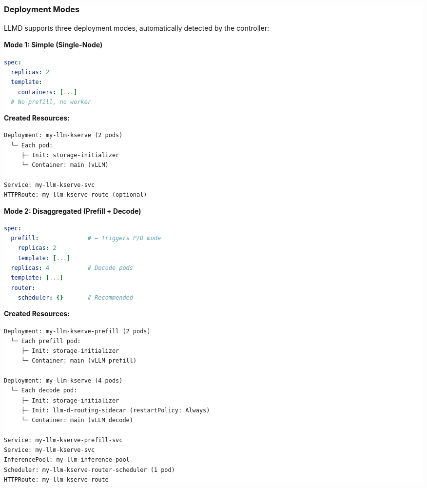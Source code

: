 ### Deployment Modes

LLMD supports three deployment modes, automatically detected by the controller:

**Mode 1: Simple (Single-Node)**
```yaml
spec:
  replicas: 2
  template:
    containers: [...]
  # No prefill, no worker
```

**Created Resources:**
```
Deployment: my-llm-kserve (2 pods)
  └─ Each pod:
     ├─ Init: storage-initializer
     └─ Container: main (vLLM)

Service: my-llm-kserve-svc
HTTPRoute: my-llm-kserve-route (optional)
```

**Mode 2: Disaggregated (Prefill + Decode)**
```yaml
spec:
  prefill:              # ← Triggers P/D mode
    replicas: 2
    template: [...]
  replicas: 4           # Decode pods
  template: [...]
  router:
    scheduler: {}       # Recommended
```

**Created Resources:**
```
Deployment: my-llm-kserve-prefill (2 pods)
  └─ Each prefill pod:
     ├─ Init: storage-initializer
     └─ Container: main (vLLM prefill)

Deployment: my-llm-kserve (4 pods)
  └─ Each decode pod:
     ├─ Init: storage-initializer
     ├─ Init: llm-d-routing-sidecar (restartPolicy: Always)
     └─ Container: main (vLLM decode)

Service: my-llm-kserve-prefill-svc
Service: my-llm-kserve-svc
InferencePool: my-llm-inference-pool
Scheduler: my-llm-kserve-router-scheduler (1 pod)
HTTPRoute: my-llm-kserve-route
```
